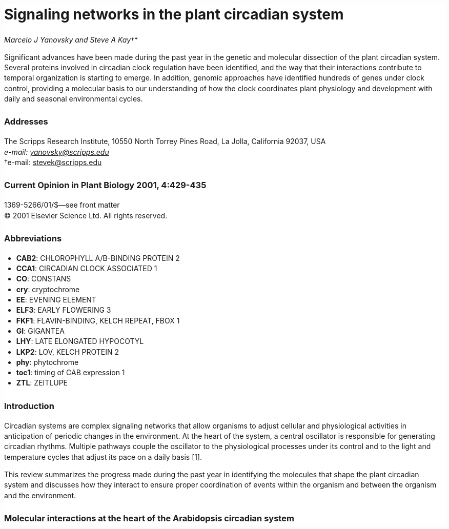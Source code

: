 
# Signaling networks in the plant circadian system

**Marcelo J Yanovsky* and Steve A Kay†**

Significant advances have been made during the past year in the genetic and molecular dissection of the plant circadian system. Several proteins involved in circadian clock regulation have been identified, and the way that their interactions contribute to temporal organization is starting to emerge. In addition, genomic approaches have identified hundreds of genes under clock control, providing a molecular basis to our understanding of how the clock coordinates plant physiology and development with daily and seasonal environmental cycles.

### Addresses

The Scripps Research Institute, 10550 North Torrey Pines Road, La Jolla, California 92037, USA  
*e-mail: yanovsky@scripps.edu*  
†e-mail: stevek@scripps.edu  

### Current Opinion in Plant Biology 2001, 4:429-435  
1369-5266/01/$—see front matter  
© 2001 Elsevier Science Ltd. All rights reserved.

### Abbreviations

- **CAB2**: CHLOROPHYLL A/B-BINDING PROTEIN 2
- **CCA1**: CIRCADIAN CLOCK ASSOCIATED 1
- **CO**: CONSTANS
- **cry**: cryptochrome
- **EE**: EVENING ELEMENT
- **ELF3**: EARLY FLOWERING 3
- **FKF1**: FLAVIN-BINDING, KELCH REPEAT, FBOX 1
- **GI**: GIGANTEA
- **LHY**: LATE ELONGATED HYPOCOTYL
- **LKP2**: LOV, KELCH PROTEIN 2
- **phy**: phytochrome
- **toc1**: timing of CAB expression 1
- **ZTL**: ZEITLUPE

### Introduction

Circadian systems are complex signaling networks that allow organisms to adjust cellular and physiological activities in anticipation of periodic changes in the environment. At the heart of the system, a central oscillator is responsible for generating circadian rhythms. Multiple pathways couple the oscillator to the physiological processes under its control and to the light and temperature cycles that adjust its pace on a daily basis [1].

This review summarizes the progress made during the past year in identifying the molecules that shape the plant circadian system and discusses how they interact to ensure proper coordination of events within the organism and between the organism and the environment.

### Molecular interactions at the heart of the Arabidopsis circadian system
